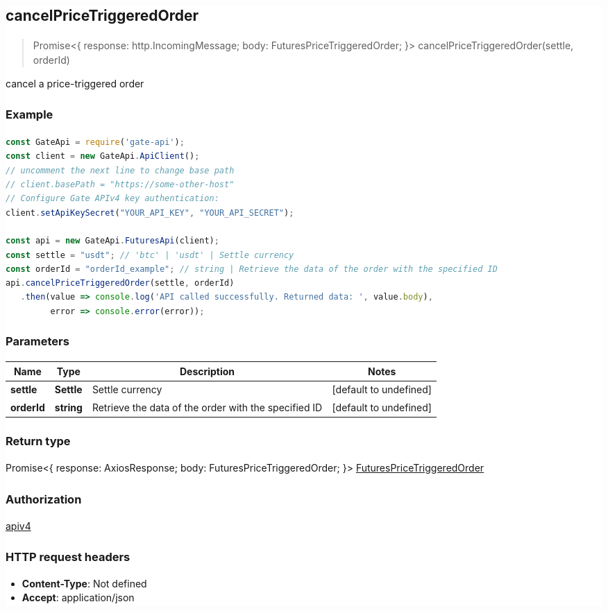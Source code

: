## cancelPriceTriggeredOrder

> Promise<{ response: http.IncomingMessage; body: FuturesPriceTriggeredOrder; }> cancelPriceTriggeredOrder(settle, orderId)

cancel a price-triggered order

### Example

```typescript
const GateApi = require('gate-api');
const client = new GateApi.ApiClient();
// uncomment the next line to change base path
// client.basePath = "https://some-other-host"
// Configure Gate APIv4 key authentication:
client.setApiKeySecret("YOUR_API_KEY", "YOUR_API_SECRET");

const api = new GateApi.FuturesApi(client);
const settle = "usdt"; // 'btc' | 'usdt' | Settle currency
const orderId = "orderId_example"; // string | Retrieve the data of the order with the specified ID
api.cancelPriceTriggeredOrder(settle, orderId)
   .then(value => console.log('API called successfully. Returned data: ', value.body),
         error => console.error(error));
```

### Parameters


Name | Type | Description  | Notes
------------- | ------------- | ------------- | -------------
 **settle** | **Settle**| Settle currency | [default to undefined]
 **orderId** | **string**| Retrieve the data of the order with the specified ID | [default to undefined]

### Return type

Promise<{ response: AxiosResponse; body: FuturesPriceTriggeredOrder; }> [FuturesPriceTriggeredOrder](FuturesPriceTriggeredOrder.md)

### Authorization

[apiv4](../README.md#apiv4)

### HTTP request headers

- **Content-Type**: Not defined
- **Accept**: application/json
